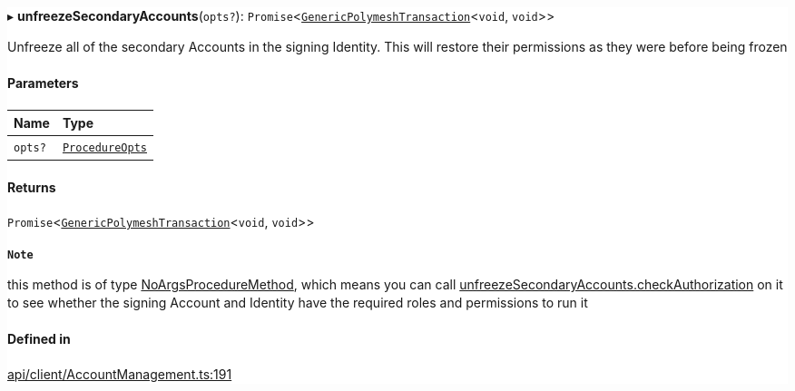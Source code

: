 ▸ **unfreezeSecondaryAccounts**(`opts?`): `Promise`\<[`GenericPolymeshTransaction`](../../../../modules/Types/Types.md#genericpolymeshtransaction)\<`void`, `void`\>\>

Unfreeze all of the secondary Accounts in the signing Identity. This will restore their permissions as they were before being frozen

#### Parameters

| Name    | Type                                                                           |
| :------ | :----------------------------------------------------------------------------- |
| `opts?` | [`ProcedureOpts`](../../../../interfaces/Types/ProcedureOpts/ProcedureOpts.md) |

#### Returns

`Promise`\<[`GenericPolymeshTransaction`](../../../../modules/Types/Types.md#genericpolymeshtransaction)\<`void`, `void`\>\>

**`Note`**

this method is of type [NoArgsProcedureMethod](../../../../interfaces/Types/NoArgsProcedureMethod/NoArgsProcedureMethod.md), which means you can call [unfreezeSecondaryAccounts.checkAuthorization](../../../../interfaces/Types/NoArgsProcedureMethod/NoArgsProcedureMethod.md#checkauthorization)
on it to see whether the signing Account and Identity have the required roles and permissions to run it

#### Defined in

[api/client/AccountManagement.ts:191](https://github.com/PolymeshAssociation/polymesh-sdk/blob/2c78f6c34/src/api/client/AccountManagement.ts#L191)
